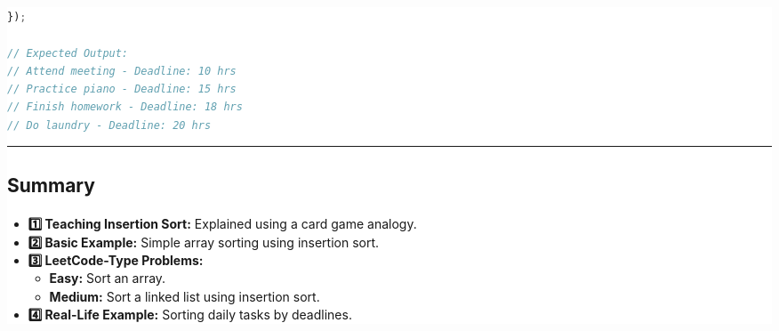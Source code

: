 ```javascript
});

// Expected Output:
// Attend meeting - Deadline: 10 hrs
// Practice piano - Deadline: 15 hrs
// Finish homework - Deadline: 18 hrs
// Do laundry - Deadline: 20 hrs
```

---

## Summary
- **1️⃣ Teaching Insertion Sort:** Explained using a card game analogy.
- **2️⃣ Basic Example:** Simple array sorting using insertion sort.
- **3️⃣ LeetCode-Type Problems:**
  - **Easy:** Sort an array.
  - **Medium:** Sort a linked list using insertion sort.
- **4️⃣ Real-Life Example:** Sorting daily tasks by deadlines.
